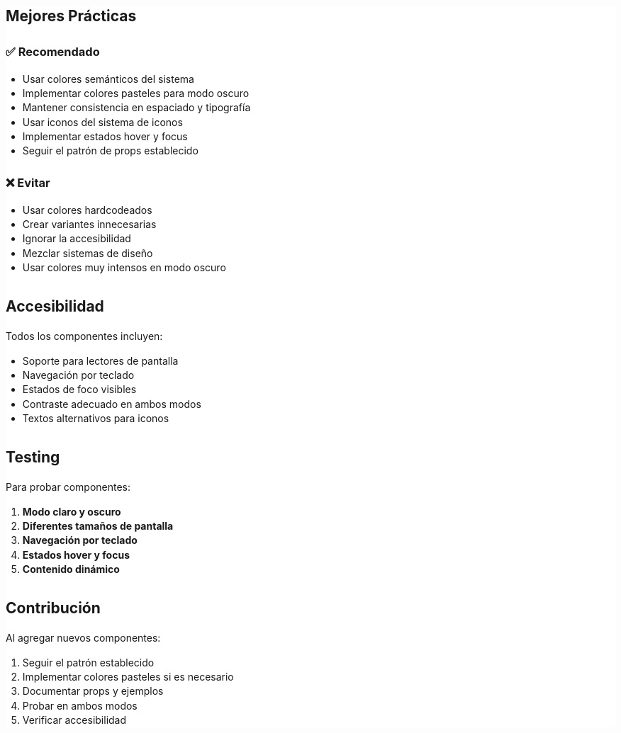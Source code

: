 ## Mejores Prácticas

### ✅ Recomendado
- Usar colores semánticos del sistema
- Implementar colores pasteles para modo oscuro
- Mantener consistencia en espaciado y tipografía
- Usar iconos del sistema de iconos
- Implementar estados hover y focus
- Seguir el patrón de props establecido

### ❌ Evitar
- Usar colores hardcodeados
- Crear variantes innecesarias
- Ignorar la accesibilidad
- Mezclar sistemas de diseño
- Usar colores muy intensos en modo oscuro

## Accesibilidad

Todos los componentes incluyen:
- Soporte para lectores de pantalla
- Navegación por teclado
- Estados de foco visibles
- Contraste adecuado en ambos modos
- Textos alternativos para iconos

## Testing

Para probar componentes:

1. **Modo claro y oscuro**
2. **Diferentes tamaños de pantalla**
3. **Navegación por teclado**
4. **Estados hover y focus**
5. **Contenido dinámico**

## Contribución

Al agregar nuevos componentes:

1. Seguir el patrón establecido
2. Implementar colores pasteles si es necesario
3. Documentar props y ejemplos
4. Probar en ambos modos
5. Verificar accesibilidad 